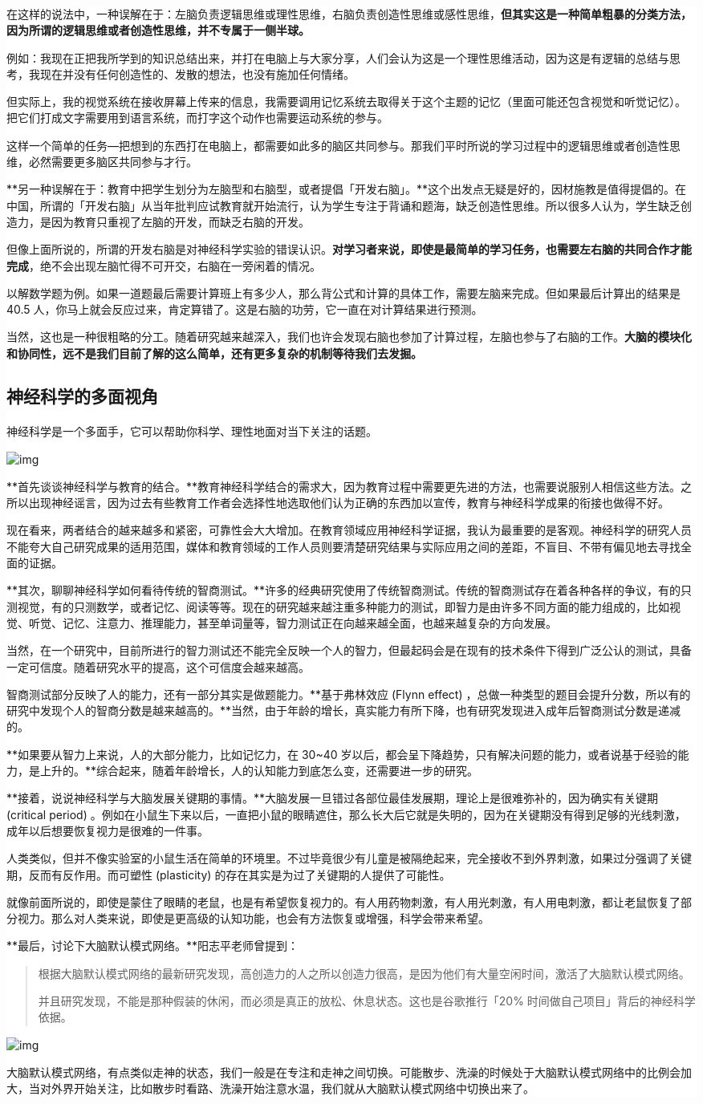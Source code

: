 在这样的说法中，一种误解在于：左脑负责逻辑思维或理性思维，右脑负责创造性思维或感性思维，**但其实这是一种简单粗暴的分类方法，因为所谓的逻辑思维或者创造性思维，并不专属于一侧半球。**

例如：我现在正把我所学到的知识总结出来，并打在电脑上与大家分享，人们会认为这是一个理性思维活动，因为这是有逻辑的总结与思考，我现在并没有任何创造性的、发散的想法，也没有施加任何情绪。

但实际上，我的视觉系统在接收屏幕上传来的信息，我需要调用记忆系统去取得关于这个主题的记忆（里面可能还包含视觉和听觉记忆）。把它们打成文字需要用到语言系统，而打字这个动作也需要运动系统的参与。

这样一个简单的任务—把想到的东西打在电脑上，都需要如此多的脑区共同参与。那我们平时所说的学习过程中的逻辑思维或者创造性思维，必然需要更多脑区共同参与才行。

**另一种误解在于：教育中把学生划分为左脑型和右脑型，或者提倡「开发右脑」。**这个出发点无疑是好的，因材施教是值得提倡的。在中国，所谓的「开发右脑」从当年批判应试教育就开始流行，认为学生专注于背诵和题海，缺乏创造性思维。所以很多人认为，学生缺乏创造力，是因为教育只重视了左脑的开发，而缺乏右脑的开发。

但像上面所说的，所谓的开发右脑是对神经科学实验的错误认识。**对学习者来说，即使是最简单的学习任务，也需要左右脑的共同合作才能完成**，绝不会出现左脑忙得不可开交，右脑在一旁闲着的情况。

以解数学题为例。如果一道题最后需要计算班上有多少人，那么背公式和计算的具体工作，需要左脑来完成。但如果最后计算出的结果是 40.5 人，你马上就会反应过来，肯定算错了。这是右脑的功劳，它一直在对计算结果进行预测。

当然，这也是一种很粗略的分工。随着研究越来越深入，我们也许会发现右脑也参加了计算过程，左脑也参与了右脑的工作。**大脑的模块化和协同性，远不是我们目前了解的这么简单，还有更多复杂的机制等待我们去发掘。**

## 神经科学的多面视角

神经科学是一个多面手，它可以帮助你科学、理性地面对当下关注的话题。

![img](http://mmbiz.qpic.cn/mmbiz_jpg/ice5enJHe2TgbIh48xjDT4SU2BZ7HxLUicpaG2v8aBibvicqAsUWpYRmNZN3eDCbm0ZichzRYelgFhketyTUqglXalw/640?wx_fmt=jpeg&tp=webp&wxfrom=5&wx_lazy=1)

**首先谈谈神经科学与教育的结合。**教育神经科学结合的需求大，因为教育过程中需要更先进的方法，也需要说服别人相信这些方法。之所以出现神经谣言，因为过去有些教育工作者会选择性地选取他们认为正确的东西加以宣传，教育与神经科学成果的衔接也做得不好。

现在看来，两者结合的越来越多和紧密，可靠性会大大增加。在教育领域应用神经科学证据，我认为最重要的是客观。神经科学的研究人员不能夸大自己研究成果的适用范围，媒体和教育领域的工作人员则要清楚研究结果与实际应用之间的差距，不盲目、不带有偏见地去寻找全面的证据。

**其次，聊聊神经科学如何看待传统的智商测试。**许多的经典研究使用了传统智商测试。传统的智商测试存在着各种各样的争议，有的只测视觉，有的只测数学，或者记忆、阅读等等。现在的研究越来越注重多种能力的测试，即智力是由许多不同方面的能力组成的，比如视觉、听觉、记忆、注意力、推理能力，甚至单词量等，智力测试正在向越来越全面，也越来越复杂的方向发展。

当然，在一个研究中，目前所进行的智力测试还不能完全反映一个人的智力，但最起码会是在现有的技术条件下得到广泛公认的测试，具备一定可信度。随着研究水平的提高，这个可信度会越来越高。

智商测试部分反映了人的能力，还有一部分其实是做题能力。**基于弗林效应 (Flynn effect) ，总做一种类型的题目会提升分数，所以有的研究中发现个人的智商分数是越来越高的。**当然，由于年龄的增长，真实能力有所下降，也有研究发现进入成年后智商测试分数是递减的。

**如果要从智力上来说，人的大部分能力，比如记忆力，在 30~40 岁以后，都会呈下降趋势，只有解决问题的能力，或者说基于经验的能力，是上升的。**综合起来，随着年龄增长，人的认知能力到底怎么变，还需要进一步的研究。

**接着，说说神经科学与大脑发展关键期的事情。**大脑发展一旦错过各部位最佳发展期，理论上是很难弥补的，因为确实有关键期 (critical period) 。例如在小鼠生下来以后，一直把小鼠的眼睛遮住，那么长大后它就是失明的，因为在关键期没有得到足够的光线刺激，成年以后想要恢复视力是很难的一件事。

人类类似，但并不像实验室的小鼠生活在简单的环境里。不过毕竟很少有儿童是被隔绝起来，完全接收不到外界刺激，如果过分强调了关键期，反而有反作用。而可塑性 (plasticity) 的存在其实是为过了关键期的人提供了可能性。

就像前面所说的，即使是蒙住了眼睛的老鼠，也是有希望恢复视力的。有人用药物刺激，有人用光刺激，有人用电刺激，都让老鼠恢复了部分视力。那么对人类来说，即使是更高级的认知功能，也会有方法恢复或增强，科学会带来希望。

**最后，讨论下大脑默认模式网络。**阳志平老师曾提到：

> 根据大脑默认模式网络的最新研究发现，高创造力的人之所以创造力很高，是因为他们有大量空闲时间，激活了大脑默认模式网络。
>
> 并且研究发现，不能是那种假装的休闲，而必须是真正的放松、休息状态。这也是谷歌推行「20% 时间做自己项目」背后的神经科学依据。

![img](http://mmbiz.qpic.cn/mmbiz_jpg/ice5enJHe2TgbIh48xjDT4SU2BZ7HxLUiceRzdpFhvvcp3ahNR7jTWcKUqUP5gxNM5GxOzDibbPC3DRexbw9Tkh3g/640?wx_fmt=jpeg&tp=webp&wxfrom=5&wx_lazy=1)

大脑默认模式网络，有点类似走神的状态，我们一般是在专注和走神之间切换。可能散步、洗澡的时候处于大脑默认模式网络中的比例会加大，当对外界开始关注，比如散步时看路、洗澡开始注意水温，我们就从大脑默认模式网络中切换出来了。
